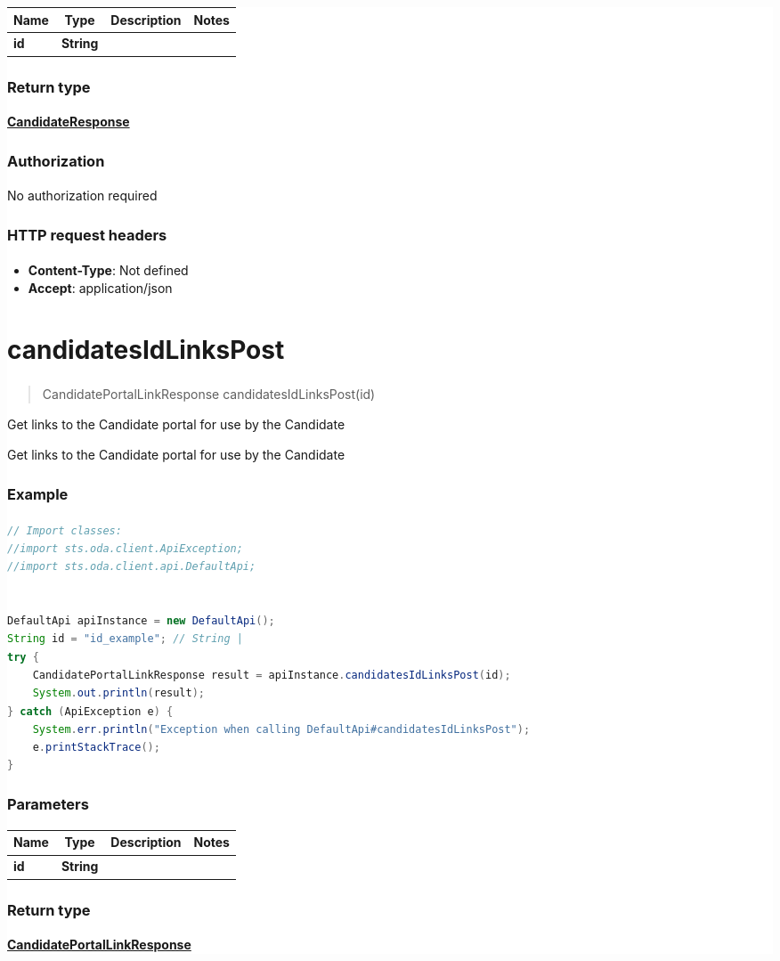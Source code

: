 Name | Type | Description  | Notes
------------- | ------------- | ------------- | -------------
 **id** | **String**|  |

### Return type

[**CandidateResponse**](CandidateResponse.md)

### Authorization

No authorization required

### HTTP request headers

 - **Content-Type**: Not defined
 - **Accept**: application/json

<a name="candidatesIdLinksPost"></a>
# **candidatesIdLinksPost**
> CandidatePortalLinkResponse candidatesIdLinksPost(id)

Get links to the Candidate portal for use by the Candidate

Get links to the Candidate portal for use by the Candidate

### Example
```java
// Import classes:
//import sts.oda.client.ApiException;
//import sts.oda.client.api.DefaultApi;


DefaultApi apiInstance = new DefaultApi();
String id = "id_example"; // String | 
try {
    CandidatePortalLinkResponse result = apiInstance.candidatesIdLinksPost(id);
    System.out.println(result);
} catch (ApiException e) {
    System.err.println("Exception when calling DefaultApi#candidatesIdLinksPost");
    e.printStackTrace();
}
```

### Parameters

Name | Type | Description  | Notes
------------- | ------------- | ------------- | -------------
 **id** | **String**|  |

### Return type

[**CandidatePortalLinkResponse**](CandidatePortalLinkResponse.md)
